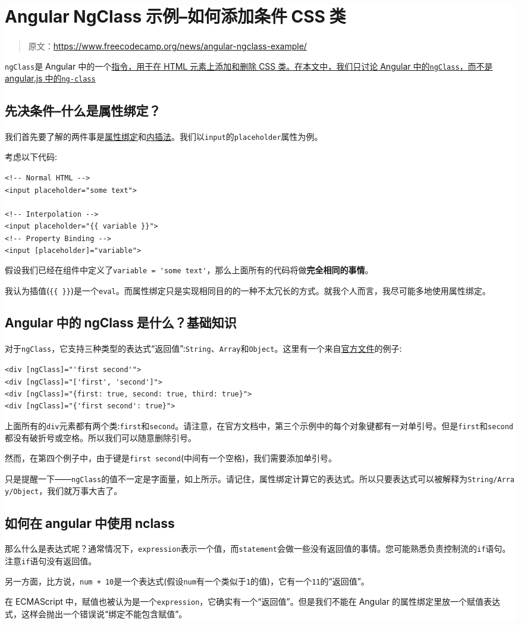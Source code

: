 # Angular NgClass 示例–如何添加条件 CSS 类

> 原文：<https://www.freecodecamp.org/news/angular-ngclass-example/>

`ngClass`是 Angular 中的一个[指令，用于在 HTML 元素上添加和删除 CSS 类。在本文中，我们只讨论 Angular 中的`ngClass`，而不是 angular.js 中的`ng-class`](https://angular.io/api/common/NgClass)

## 先决条件–什么是属性绑定？

我们首先要了解的两件事是[属性绑定](https://angular.io/guide/property-binding)和[内插法](https://angular.io/guide/interpolation)。我们以`input`的`placeholder`属性为例。

考虑以下代码:

```
<!-- Normal HTML -->
<input placeholder="some text">

<!-- Interpolation -->
<input placeholder="{{ variable }}">
<!-- Property Binding -->
<input [placeholder]="variable">
```

假设我们已经在组件中定义了`variable = 'some text'`，那么上面所有的代码将做**完全相同的事情**。

我认为插值(`{{ }}`)是一个`eval`。而属性绑定只是实现相同目的的一种不太冗长的方式。就我个人而言，我尽可能多地使用属性绑定。

## Angular 中的 ngClass 是什么？基础知识

对于`ngClass`，它支持三种类型的表达式“返回值”:`String`、`Array`和`Object`。这里有一个来自[官方文件](https://angular.io/api/common/NgClass#description)的例子:

```
<div [ngClass]="'first second'">
<div [ngClass]="['first', 'second']">
<div [ngClass]="{first: true, second: true, third: true}">
<div [ngClass]="{'first second': true}">
```

上面所有的`div`元素都有两个类:`first`和`second`。请注意，在官方文档中，第三个示例中的每个对象键都有一对单引号。但是`first`和`second`都没有破折号或空格。所以我们可以随意删除引号。

然而，在第四个例子中，由于键是`first second`(中间有一个空格)，我们需要添加单引号。

只是提醒一下——`ngClass`的值不一定是字面量，如上所示。请记住，属性绑定计算它的表达式。所以只要表达式可以被解释为`String/Array/Object`，我们就万事大吉了。

## 如何在 angular 中使用 nclass

那么什么是表达式呢？通常情况下，`expression`表示一个值，而`statement`会做一些没有返回值的事情。您可能熟悉负责控制流的`if`语句。注意`if`语句没有返回值。

另一方面，比方说，`num + 10`是一个表达式(假设`num`有一个类似于`1`的值)，它有一个`11`的“返回值”。

在 ECMAScript 中，赋值也被认为是一个`expression`，它确实有一个“返回值”。但是我们不能在 Angular 的属性绑定里放一个赋值表达式，这样会抛出一个错误说“绑定不能包含赋值”。
